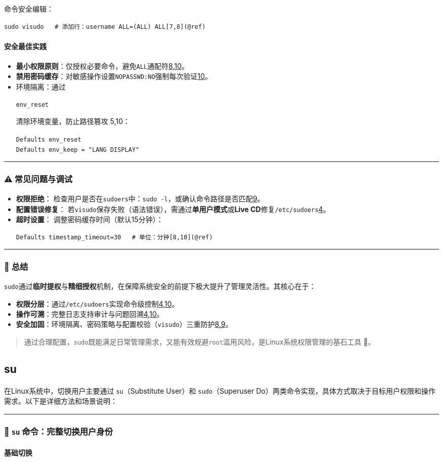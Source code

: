   命令安全编辑：
  ```
  sudo visudo   # 添加行：username ALL=(ALL) ALL[7,8](@ref)
  ```
#### **安全最佳实践**

- **最小权限原则**：仅授权必要命令，避免`ALL`通配符[8,10](@ref)。
- **禁用密码缓存**：对敏感操作设置`NOPASSWD:NO`强制每次验证[10](@ref)。
- 环境隔离：通过
  ```
  env_reset
  ```
  清除环境变量，防止路径篡攻
  5,10：
  ```
  Defaults env_reset
  Defaults env_keep = "LANG DISPLAY"
  ```


------
### ⚠️ **常见问题与调试**

- **权限拒绝**：
  检查用户是否在`sudoers`中：`sudo -l`，或确认命令路径是否匹配[9](@ref)。
- **配置错误修复**：
  若`visudo`保存失败（语法错误），需通过**单用户模式**或**Live CD**修复`/etc/sudoers`[4](@ref)。
- **超时设置**：
  调整密码缓存时间（默认15分钟）：
  ```
  Defaults timestamp_timeout=30   # 单位：分钟[8,10](@ref)
  ```


------
### 💎 **总结**

`sudo`通过**临时提权**与**精细授权**机制，在保障系统安全的前提下极大提升了管理灵活性。其核心在于：
- **权限分层**：通过`/etc/sudoers`实现命令级控制[4,10](@ref)。
- **操作可溯**：完整日志支持审计与问题回溯[4,10](@ref)。
- **安全加固**：环境隔离、密码策略与配置校验（`visudo`）三重防护[8,9](@ref)。
> 通过合理配置，`sudo`既能满足日常管理需求，又能有效规避`root`滥用风险，是Linux系统权限管理的基石工具 🔑。
## su

在Linux系统中，切换用户主要通过 `su`（Substitute User）和 `sudo`（Superuser Do）两类命令实现，具体方式取决于目标用户权限和操作需求。以下是详细方法和场景说明：


------
### 🔑 **`su` 命令：完整切换用户身份**

#### **基础切换**
